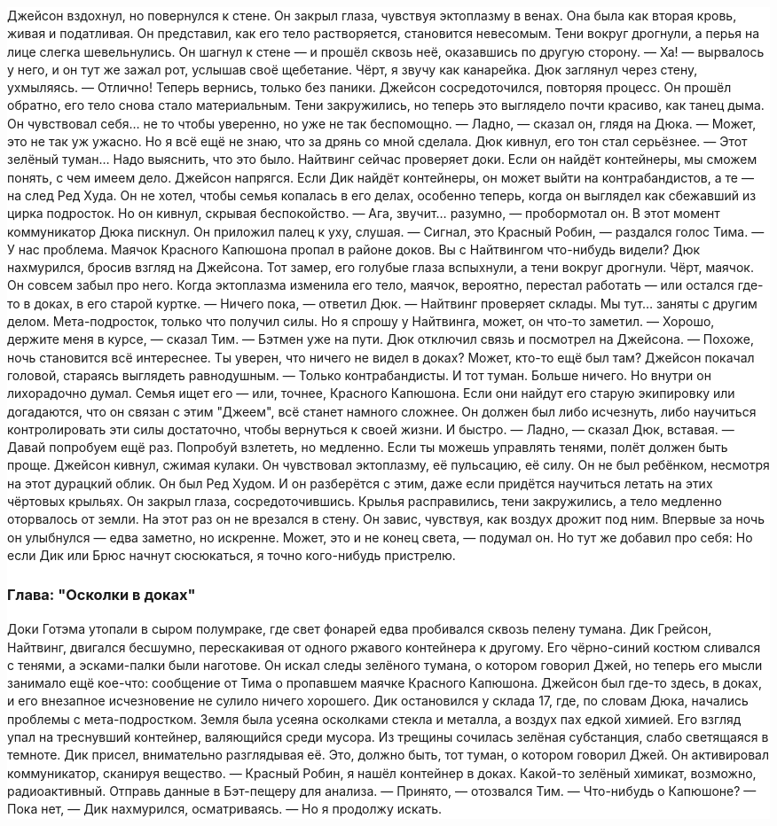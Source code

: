 Джейсон вздохнул, но повернулся к стене. Он закрыл глаза, чувствуя эктоплазму в венах. Она была как вторая кровь, живая и податливая. Он представил, как его тело растворяется, становится невесомым. Тени вокруг дрогнули, а перья на лице слегка шевельнулись. Он шагнул к стене — и прошёл сквозь неё, оказавшись по другую сторону.
— Ха! — вырвалось у него, и он тут же зажал рот, услышав своё щебетание. Чёрт, я звучу как канарейка.
Дюк заглянул через стену, ухмыляясь. — Отлично! Теперь вернись, только без паники.
Джейсон сосредоточился, повторяя процесс. Он прошёл обратно, его тело снова стало материальным. Тени закружились, но теперь это выглядело почти красиво, как танец дыма. Он чувствовал себя… не то чтобы уверенно, но уже не так беспомощно.
— Ладно, — сказал он, глядя на Дюка. — Может, это не так уж ужасно. Но я всё ещё не знаю, что за дрянь со мной сделала.
Дюк кивнул, его тон стал серьёзнее. — Этот зелёный туман… Надо выяснить, что это было. Найтвинг сейчас проверяет доки. Если он найдёт контейнеры, мы сможем понять, с чем имеем дело.
Джейсон напрягся. Если Дик найдёт контейнеры, он может выйти на контрабандистов, а те — на след Ред Худа. Он не хотел, чтобы семья копалась в его делах, особенно теперь, когда он выглядел как сбежавший из цирка подросток. Но он кивнул, скрывая беспокойство.
— Ага, звучит… разумно, — пробормотал он.
В этот момент коммуникатор Дюка пискнул. Он приложил палец к уху, слушая.
— Сигнал, это Красный Робин, — раздался голос Тима. — У нас проблема. Маячок Красного Капюшона пропал в районе доков. Вы с Найтвингом что-нибудь видели?
Дюк нахмурился, бросив взгляд на Джейсона. Тот замер, его голубые глаза вспыхнули, а тени вокруг дрогнули. Чёрт, маячок. Он совсем забыл про него. Когда эктоплазма изменила его тело, маячок, вероятно, перестал работать — или остался где-то в доках, в его старой куртке.
— Ничего пока, — ответил Дюк. — Найтвинг проверяет склады. Мы тут… заняты с другим делом. Мета-подросток, только что получил силы. Но я спрошу у Найтвинга, может, он что-то заметил.
— Хорошо, держите меня в курсе, — сказал Тим. — Бэтмен уже на пути.
Дюк отключил связь и посмотрел на Джейсона. — Похоже, ночь становится всё интереснее. Ты уверен, что ничего не видел в доках? Может, кто-то ещё был там?
Джейсон покачал головой, стараясь выглядеть равнодушным. — Только контрабандисты. И тот туман. Больше ничего.
Но внутри он лихорадочно думал. Семья ищет его — или, точнее, Красного Капюшона. Если они найдут его старую экипировку или догадаются, что он связан с этим "Джеем", всё станет намного сложнее. Он должен был либо исчезнуть, либо научиться контролировать эти силы достаточно, чтобы вернуться к своей жизни. И быстро.
— Ладно, — сказал Дюк, вставая. — Давай попробуем ещё раз. Попробуй взлететь, но медленно. Если ты можешь управлять тенями, полёт должен быть проще.
Джейсон кивнул, сжимая кулаки. Он чувствовал эктоплазму, её пульсацию, её силу. Он не был ребёнком, несмотря на этот дурацкий облик. Он был Ред Худом. И он разберётся с этим, даже если придётся научиться летать на этих чёртовых крыльях.
Он закрыл глаза, сосредоточившись. Крылья расправились, тени закружились, а тело медленно оторвалось от земли. На этот раз он не врезался в стену. Он завис, чувствуя, как воздух дрожит под ним. Впервые за ночь он улыбнулся — едва заметно, но искренне.
Может, это и не конец света, — подумал он. Но тут же добавил про себя: Но если Дик или Брюс начнут сюсюкаться, я точно кого-нибудь пристрелю.
### Глава: "Осколки в доках"
Доки Готэма утопали в сыром полумраке, где свет фонарей едва пробивался сквозь пелену тумана. Дик Грейсон, Найтвинг, двигался бесшумно, перескакивая от одного ржавого контейнера к другому. Его чёрно-синий костюм сливался с тенями, а эсками-палки были наготове. Он искал следы зелёного тумана, о котором говорил Джей, но теперь его мысли занимало ещё кое-что: сообщение от Тима о пропавшем маячке Красного Капюшона. Джейсон был где-то здесь, в доках, и его внезапное исчезновение не сулило ничего хорошего.
Дик остановился у склада 17, где, по словам Дюка, начались проблемы с мета-подростком. Земля была усеяна осколками стекла и металла, а воздух пах едкой химией. Его взгляд упал на треснувший контейнер, валяющийся среди мусора. Из трещины сочилась зелёная субстанция, слабо светящаяся в темноте. Дик присел, внимательно разглядывая её. Это, должно быть, тот туман, о котором говорил Джей.
Он активировал коммуникатор, сканируя вещество. — Красный Робин, я нашёл контейнер в доках. Какой-то зелёный химикат, возможно, радиоактивный. Отправь данные в Бэт-пещеру для анализа.
— Принято, — отозвался Тим. — Что-нибудь о Капюшоне?
— Пока нет, — Дик нахмурился, осматриваясь. — Но я продолжу искать.